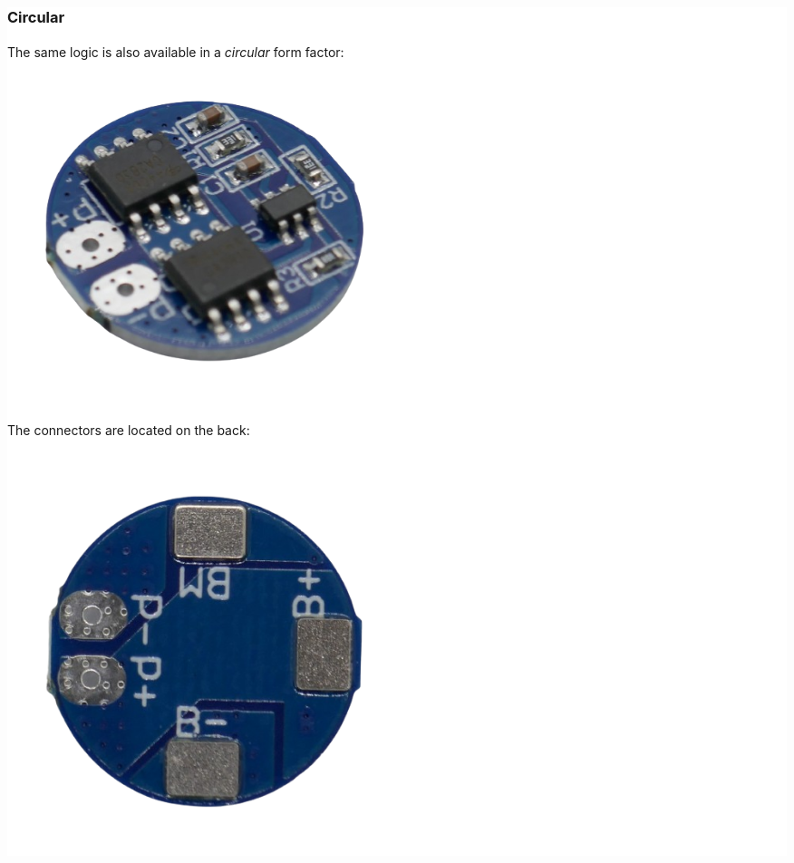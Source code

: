 
### Circular

The same logic is also available in a *circular* form factor:

<img src="images/bms_2s_5a_round_angle_t.png" width="50%" height="50%" />

The connectors are located on the back:

<img src="images/bms_2s_5a_round_back_t.png" width="50%" height="50%" />

